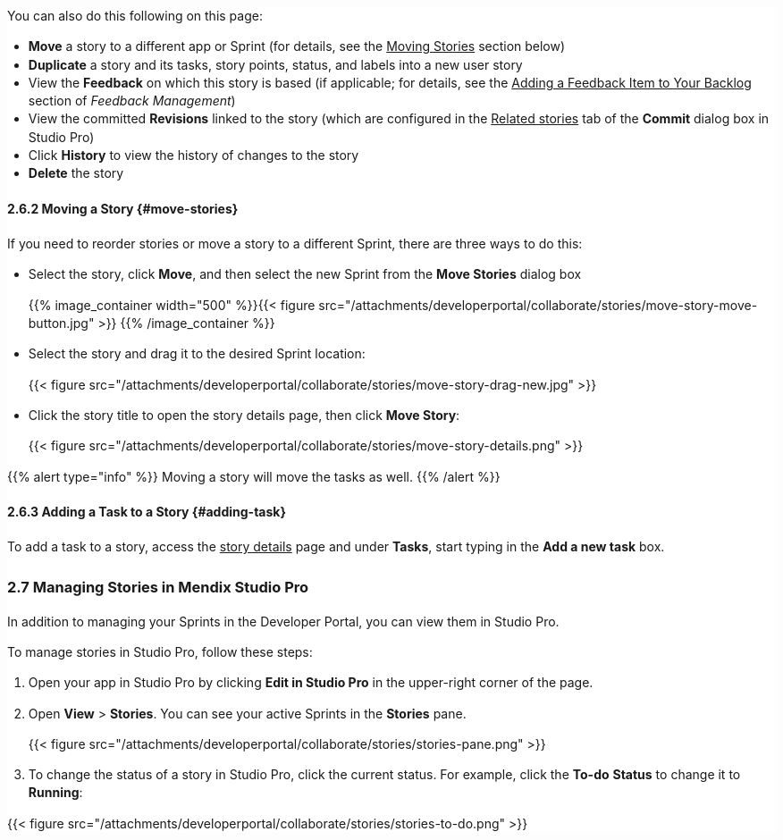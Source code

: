 You can also do this following on this page:

* **Move** a story to a different app or Sprint (for details, see the [Moving Stories](#move-stories) section below)
* **Duplicate** a story and its tasks, story points, status, and labels into a new user story
* View the **Feedback** on which this story is based (if applicable; for details, see the [Adding a Feedback Item to Your Backlog](/developerportal/collaborate/feedback/#adding) section of *Feedback Management*)
* View the committed **Revisions** linked to the story (which are configured in the [Related stories](/refguide/commit-dialog/#stories) tab of the **Commit** dialog box in Studio Pro)
* Click **History** to view the history of changes to the story
* **Delete** the story

#### 2.6.2 Moving a Story {#move-stories}

If you need to reorder stories or move a story to a different Sprint, there are three ways to do this:

* Select the story, click **Move**, and then select the new Sprint from the **Move Stories** dialog box

	{{% image_container width="500" %}}{{< figure src="/attachments/developerportal/collaborate/stories/move-story-move-button.jpg" >}}
	{{% /image_container %}}

* Select the story and drag it to the desired Sprint location:

	{{< figure src="/attachments/developerportal/collaborate/stories/move-story-drag-new.jpg" >}}

* Click the story title to open the story details page, then click **Move Story**:

	{{< figure src="/attachments/developerportal/collaborate/stories/move-story-details.png" >}}

{{% alert type="info" %}}
Moving a story will move the tasks as well.
{{% /alert %}}

#### 2.6.3 Adding a Task to a Story {#adding-task}

To add a task to a story, access the [story details](#story-details) page and under **Tasks**, start typing in the **Add a new task** box.

### 2.7 Managing Stories in Mendix Studio Pro 

In addition to managing your Sprints in the Developer Portal, you can view them in Studio Pro.

To manage stories in Studio Pro, follow these steps:

1. Open your app in Studio Pro by clicking **Edit in Studio Pro** in the upper-right corner of the page.
2. Open **View** > **Stories**. You can see your active Sprints in the **Stories** pane.

	{{< figure src="/attachments/developerportal/collaborate/stories/stories-pane.png" >}}

3. To change the status of a story in Studio Pro, click the current status. For example, click the **To-do** **Status** to change it to **Running**:

{{< figure src="/attachments/developerportal/collaborate/stories/stories-to-do.png" >}}
